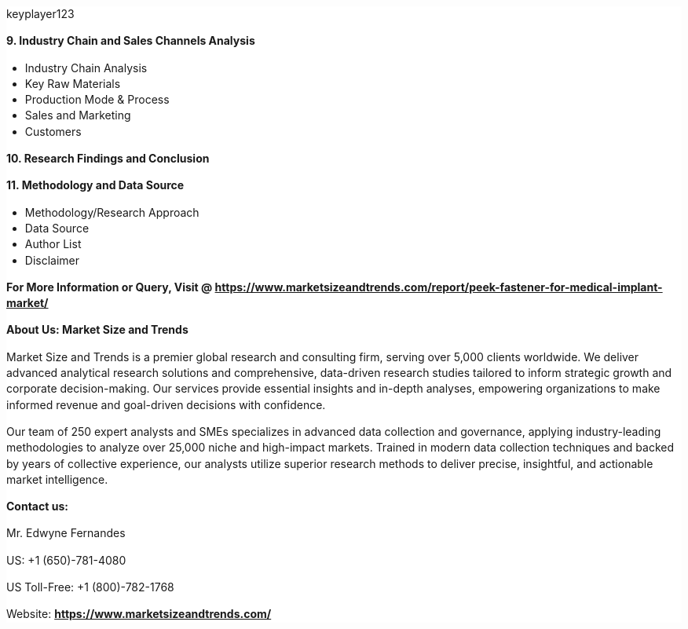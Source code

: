keyplayer123</strong></p><p><strong>9. Industry Chain and Sales Channels Analysis</strong></p><ul><li>Industry Chain Analysis</li><li>Key Raw Materials</li><li>Production Mode &amp; Process</li><li>Sales and Marketing</li><li>Customers</li></ul><p><strong>10. Research Findings and Conclusion</strong></p><p><strong>11. Methodology and Data Source</strong></p><ul><li>Methodology/Research Approach</li><li>Data Source</li><li>Author List</li><li>Disclaimer</li></ul></p><p><strong>For More Information or Query, Visit @ <a href="https://www.marketsizeandtrends.com/report/peek-fastener-for-medical-implant-market/">https://www.marketsizeandtrends.com/report/peek-fastener-for-medical-implant-market/</a></strong></p><p><strong>About Us: Market Size and Trends</strong></p><p>Market Size and Trends is a premier global research and consulting firm, serving over 5,000 clients worldwide. We deliver advanced analytical research solutions and comprehensive, data-driven research studies tailored to inform strategic growth and corporate decision-making. Our services provide essential insights and in-depth analyses, empowering organizations to make informed revenue and goal-driven decisions with confidence.</p><p>Our team of 250 expert analysts and SMEs specializes in advanced data collection and governance, applying industry-leading methodologies to analyze over 25,000 niche and high-impact markets. Trained in modern data collection techniques and backed by years of collective experience, our analysts utilize superior research methods to deliver precise, insightful, and actionable market intelligence.</p><p><strong>Contact us:</strong></p><p>Mr. Edwyne Fernandes</p><p>US: +1 (650)-781-4080</p><p>US Toll-Free: +1 (800)-782-1768</p><p>Website: <strong><a href="https://www.marketsizeandtrends.com/">https://www.marketsizeandtrends.com/</a></strong></p>
